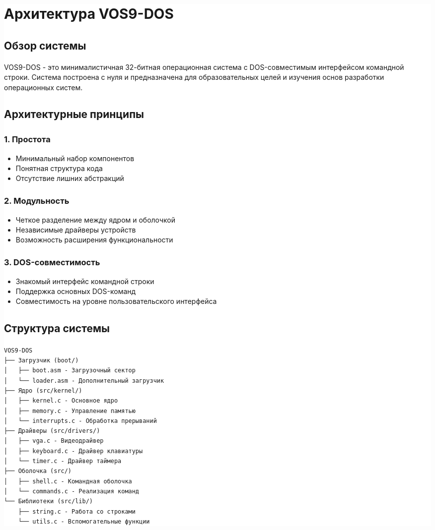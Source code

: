 # Архитектура VOS9-DOS

## Обзор системы

VOS9-DOS - это минималистичная 32-битная операционная система с DOS-совместимым интерфейсом командной строки. Система построена с нуля и предназначена для образовательных целей и изучения основ разработки операционных систем.

## Архитектурные принципы

### 1. Простота
- Минимальный набор компонентов
- Понятная структура кода
- Отсутствие лишних абстракций

### 2. Модульность
- Четкое разделение между ядром и оболочкой
- Независимые драйверы устройств
- Возможность расширения функциональности

### 3. DOS-совместимость
- Знакомый интерфейс командной строки
- Поддержка основных DOS-команд
- Совместимость на уровне пользовательского интерфейса

## Структура системы

```
VOS9-DOS
├── Загрузчик (boot/)
│   ├── boot.asm - Загрузочный сектор
│   └── loader.asm - Дополнительный загрузчик
├── Ядро (src/kernel/)
│   ├── kernel.c - Основное ядро
│   ├── memory.c - Управление памятью
│   └── interrupts.c - Обработка прерываний
├── Драйверы (src/drivers/)
│   ├── vga.c - Видеодрайвер
│   ├── keyboard.c - Драйвер клавиатуры
│   └── timer.c - Драйвер таймера
├── Оболочка (src/)
│   ├── shell.c - Командная оболочка
│   └── commands.c - Реализация команд
└── Библиотеки (src/lib/)
    ├── string.c - Работа со строками
    └── utils.c - Вспомогательные функции
```
